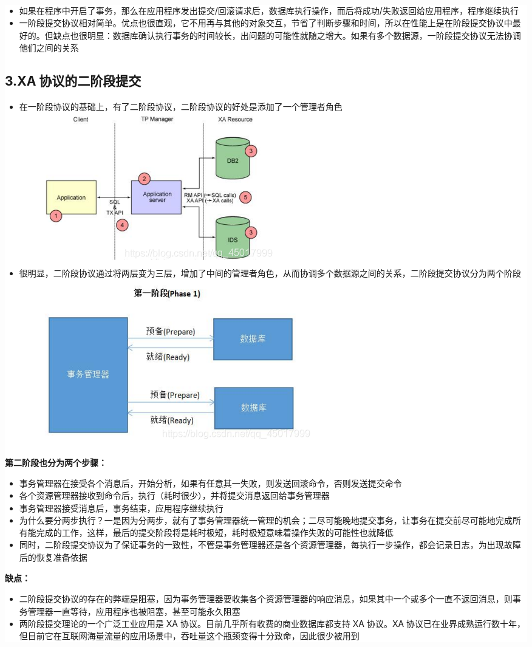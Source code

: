 - 如果在程序中开启了事务，那么在应用程序发出提交/回滚请求后，数据库执行操作，而后将成功/失败返回给应用程序，程序继续执行
- 一阶段提交协议相对简单。优点也很直观，它不用再与其他的对象交互，节省了判断步骤和时间，所以在性能上是在阶段提交协议中最好的。但缺点也很明显：数据库确认执行事务的时间较长，出问题的可能性就随之增大。如果有多个数据源，一阶段提交协议无法协调他们之间的关系

## 3.XA 协议的二阶段提交

- 在一阶段协议的基础上，有了二阶段协议，二阶段协议的好处是添加了一个管理者角色
  ![sz](15.png)
- 很明显，二阶段协议通过将两层变为三层，增加了中间的管理者角色，从而协调多个数据源之间的关系，二阶段提交协议分为两个阶段
  ![sz](16.png)

**第二阶段也分为两个步骤：**

- 事务管理器在接受各个消息后，开始分析，如果有任意其一失败，则发送回滚命令，否则发送提交命令
- 各个资源管理器接收到命令后，执行（耗时很少），并将提交消息返回给事务管理器
- 事务管理器接受消息后，事务结束，应用程序继续执行
- 为什么要分两步执行？一是因为分两步，就有了事务管理器统一管理的机会；二尽可能晚地提交事务，让事务在提交前尽可能地完成所有能完成的工作，这样，最后的提交阶段将是耗时极短，耗时极短意味着操作失败的可能性也就降低
- 同时，二阶段提交协议为了保证事务的一致性，不管是事务管理器还是各个资源管理器，每执行一步操作，都会记录日志，为出现故障后的恢复准备依据

**缺点：**

- 二阶段提交协议的存在的弊端是阻塞，因为事务管理器要收集各个资源管理器的响应消息，如果其中一个或多个一直不返回消息，则事务管理器一直等待，应用程序也被阻塞，甚至可能永久阻塞
- 两阶段提交理论的一个广泛工业应用是 XA 协议。目前几乎所有收费的商业数据库都支持 XA 协议。XA 协议已在业界成熟运行数十年，但目前它在互联网海量流量的应用场景中，吞吐量这个瓶颈变得十分致命，因此很少被用到
